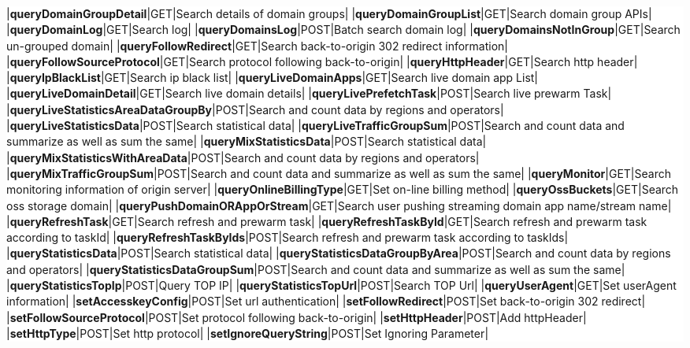 |**queryDomainGroupDetail**|GET|Search details of domain groups|
|**queryDomainGroupList**|GET|Search domain group APIs|
|**queryDomainLog**|GET|Search log|
|**queryDomainsLog**|POST|Batch search domain log|
|**queryDomainsNotInGroup**|GET|Search un-grouped domain|
|**queryFollowRedirect**|GET|Search back-to-origin 302 redirect information|
|**queryFollowSourceProtocol**|GET|Search protocol following back-to-origin|
|**queryHttpHeader**|GET|Search http header|
|**queryIpBlackList**|GET|Search ip black list|
|**queryLiveDomainApps**|GET|Search live domain app List|
|**queryLiveDomainDetail**|GET|Search live domain details|
|**queryLivePrefetchTask**|POST|Search live prewarm Task|
|**queryLiveStatisticsAreaDataGroupBy**|POST|Search and count data by regions and operators|
|**queryLiveStatisticsData**|POST|Search statistical data|
|**queryLiveTrafficGroupSum**|POST|Search and count data and summarize as well as sum the same|
|**queryMixStatisticsData**|POST|Search statistical data|
|**queryMixStatisticsWithAreaData**|POST|Search and count data by regions and operators|
|**queryMixTrafficGroupSum**|POST|Search and count data and summarize as well as sum the same|
|**queryMonitor**|GET|Search monitoring information of origin server|
|**queryOnlineBillingType**|GET|Set on-line billing method|
|**queryOssBuckets**|GET|Search oss storage domain|
|**queryPushDomainORAppOrStream**|GET|Search user pushing streaming domain app name/stream name|
|**queryRefreshTask**|GET|Search refresh and prewarm task|
|**queryRefreshTaskById**|GET|Search refresh and prewarm task according to taskId|
|**queryRefreshTaskByIds**|POST|Search refresh and prewarm task according to taskIds|
|**queryStatisticsData**|POST|Search statistical data|
|**queryStatisticsDataGroupByArea**|POST|Search and count data by regions and operators|
|**queryStatisticsDataGroupSum**|POST|Search and count data and summarize as well as sum the same|
|**queryStatisticsTopIp**|POST|Query TOP IP|
|**queryStatisticsTopUrl**|POST|Search TOP Url|
|**queryUserAgent**|GET|Set userAgent information|
|**setAccesskeyConfig**|POST|Set url authentication|
|**setFollowRedirect**|POST|Set back-to-origin 302 redirect|
|**setFollowSourceProtocol**|POST|Set protocol following back-to-origin|
|**setHttpHeader**|POST|Add httpHeader|
|**setHttpType**|POST|Set http protocol|
|**setIgnoreQueryString**|POST|Set Ignoring Parameter|